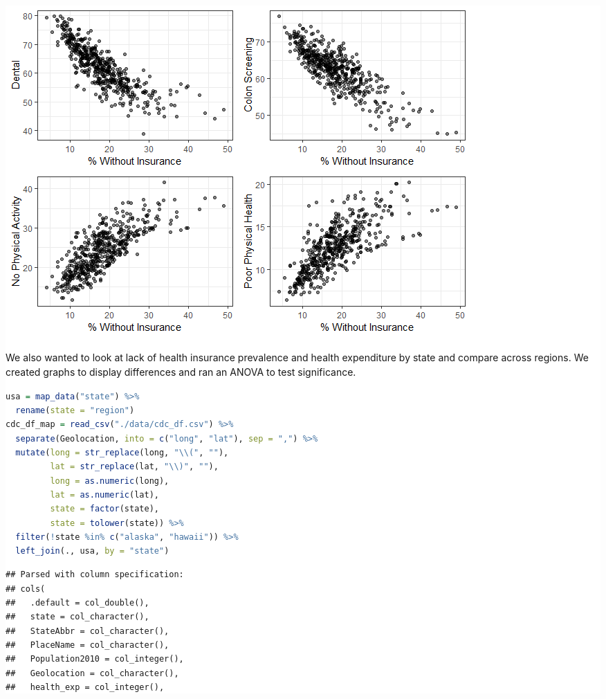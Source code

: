 ![](final_report_files/figure-markdown_github/insurance_plots-1.png)

We also wanted to look at lack of health insurance prevalence and health expenditure by state and compare across regions. We created graphs to display differences and ran an ANOVA to test significance.

``` r
usa = map_data("state") %>%
  rename(state = "region")
cdc_df_map = read_csv("./data/cdc_df.csv") %>%
  separate(Geolocation, into = c("long", "lat"), sep = ",") %>%
  mutate(long = str_replace(long, "\\(", ""),
         lat = str_replace(lat, "\\)", ""),
         long = as.numeric(long),
         lat = as.numeric(lat),
         state = factor(state),
         state = tolower(state)) %>%
  filter(!state %in% c("alaska", "hawaii")) %>%
  left_join(., usa, by = "state")
```

    ## Parsed with column specification:
    ## cols(
    ##   .default = col_double(),
    ##   state = col_character(),
    ##   StateAbbr = col_character(),
    ##   PlaceName = col_character(),
    ##   Population2010 = col_integer(),
    ##   Geolocation = col_character(),
    ##   health_exp = col_integer(),